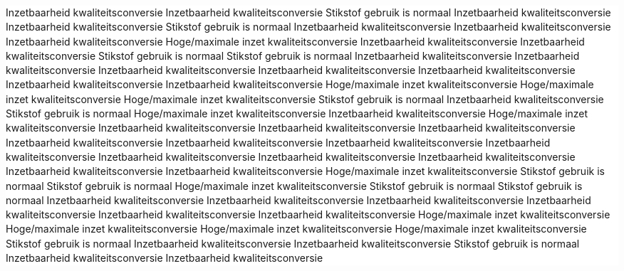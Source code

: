 Inzetbaarheid kwaliteitsconversie
Inzetbaarheid kwaliteitsconversie
Stikstof gebruik is normaal
Inzetbaarheid kwaliteitsconversie
Inzetbaarheid kwaliteitsconversie
Stikstof gebruik is normaal
Inzetbaarheid kwaliteitsconversie
Inzetbaarheid kwaliteitsconversie
Inzetbaarheid kwaliteitsconversie
Hoge/maximale inzet kwaliteitsconversie
Inzetbaarheid kwaliteitsconversie
Inzetbaarheid kwaliteitsconversie
Stikstof gebruik is normaal
Stikstof gebruik is normaal
Inzetbaarheid kwaliteitsconversie
Inzetbaarheid kwaliteitsconversie
Inzetbaarheid kwaliteitsconversie
Inzetbaarheid kwaliteitsconversie
Inzetbaarheid kwaliteitsconversie
Inzetbaarheid kwaliteitsconversie
Inzetbaarheid kwaliteitsconversie
Hoge/maximale inzet kwaliteitsconversie
Hoge/maximale inzet kwaliteitsconversie
Hoge/maximale inzet kwaliteitsconversie
Stikstof gebruik is normaal
Inzetbaarheid kwaliteitsconversie
Stikstof gebruik is normaal
Hoge/maximale inzet kwaliteitsconversie
Inzetbaarheid kwaliteitsconversie
Hoge/maximale inzet kwaliteitsconversie
Inzetbaarheid kwaliteitsconversie
Inzetbaarheid kwaliteitsconversie
Inzetbaarheid kwaliteitsconversie
Inzetbaarheid kwaliteitsconversie
Inzetbaarheid kwaliteitsconversie
Inzetbaarheid kwaliteitsconversie
Inzetbaarheid kwaliteitsconversie
Inzetbaarheid kwaliteitsconversie
Inzetbaarheid kwaliteitsconversie
Inzetbaarheid kwaliteitsconversie
Inzetbaarheid kwaliteitsconversie
Inzetbaarheid kwaliteitsconversie
Hoge/maximale inzet kwaliteitsconversie
Stikstof gebruik is normaal
Stikstof gebruik is normaal
Hoge/maximale inzet kwaliteitsconversie
Stikstof gebruik is normaal
Stikstof gebruik is normaal
Inzetbaarheid kwaliteitsconversie
Inzetbaarheid kwaliteitsconversie
Inzetbaarheid kwaliteitsconversie
Inzetbaarheid kwaliteitsconversie
Inzetbaarheid kwaliteitsconversie
Inzetbaarheid kwaliteitsconversie
Hoge/maximale inzet kwaliteitsconversie
Hoge/maximale inzet kwaliteitsconversie
Hoge/maximale inzet kwaliteitsconversie
Hoge/maximale inzet kwaliteitsconversie
Stikstof gebruik is normaal
Inzetbaarheid kwaliteitsconversie
Inzetbaarheid kwaliteitsconversie
Stikstof gebruik is normaal
Inzetbaarheid kwaliteitsconversie
Inzetbaarheid kwaliteitsconversie